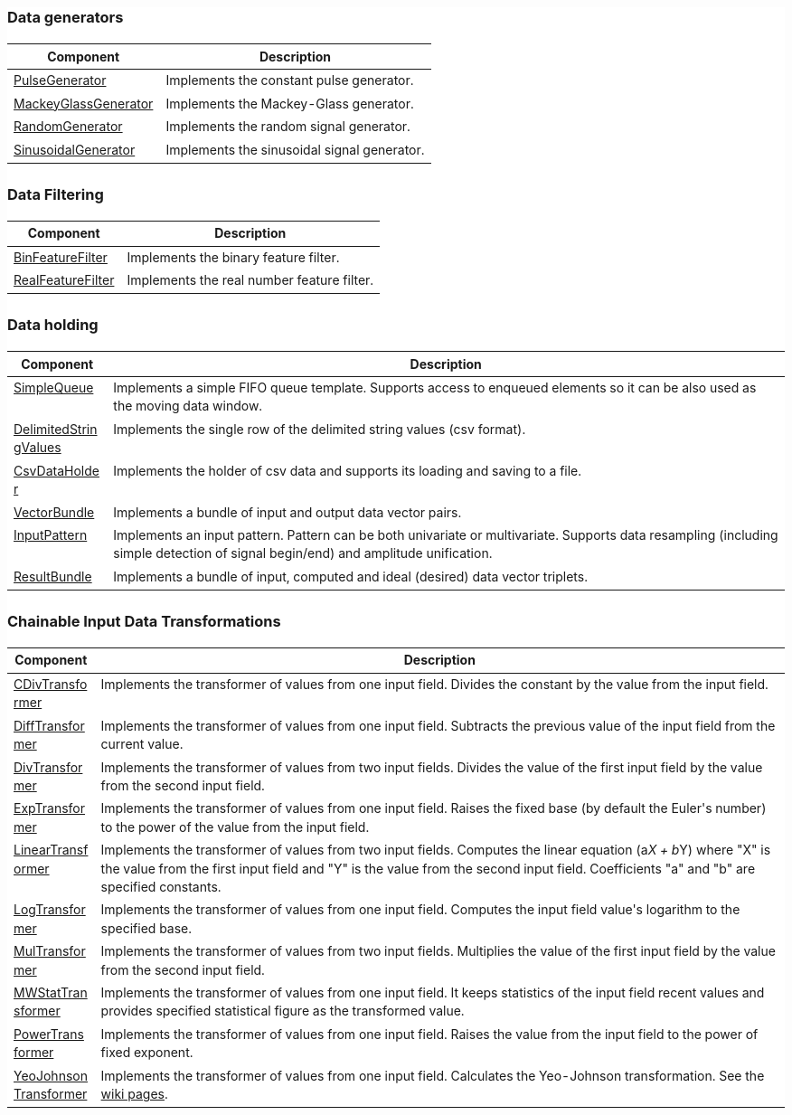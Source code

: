 ### Data generators
|Component|Description|
|--|--|
|[PulseGenerator](./RCNet/Neural/Data/Generators/PulseGenerator.cs)|Implements the constant pulse generator.|
|[MackeyGlassGenerator](./RCNet/Neural/Data/Generators/MackeyGlassGenerator.cs)|Implements the Mackey-Glass generator.|
|[RandomGenerator](./RCNet/Neural/Data/Generators/RandomGenerator.cs)|Implements the random signal generator.|
|[SinusoidalGenerator](./RCNet/Neural/Data/Generators/SinusoidalGenerator.cs)|Implements the sinusoidal signal generator.|

### Data Filtering
|Component|Description|
|--|--|
|[BinFeatureFilter](./RCNet/Neural/Data/Filter/BinFeatureFilter.cs)|Implements the binary feature filter.|
|[RealFeatureFilter](./RCNet/Neural/Data/Filter/RealFeatureFilter.cs)|Implements the real number feature filter.|

### Data holding
|Component|Description|
|--|--|
|[SimpleQueue](./RCNet/Queue/SimpleQueue.cs)|Implements a simple FIFO queue template. Supports access to enqueued elements so it can be also used as the moving data window.|
|[DelimitedStringValues](./RCNet/CsvTools/DelimitedStringValues.cs)|Implements the single row of the delimited string values (csv format).|
|[CsvDataHolder](./RCNet/CsvTools/CsvDataHolder.cs)|Implements the holder of csv data and supports its loading and saving to a file.|
|[VectorBundle](./RCNet/Neural/Data/VectorBundle.cs)|Implements a bundle of input and output data vector pairs.|
|[InputPattern](./RCNet/Neural/Data/InputPattern.cs)|Implements an input pattern. Pattern can be both univariate or multivariate. Supports data resampling (including simple detection of signal begin/end) and amplitude unification.|
|[ResultBundle](./RCNet/Neural/Data/ResultBundle.cs)|Implements a bundle of input, computed and ideal (desired) data vector triplets.|

### Chainable Input Data Transformations
|Component|Description|
|--|--|
|[CDivTransformer](./RCNet/Neural/Data/Transformers/CDivTransformer.cs)|Implements the transformer of values from one input field. Divides the constant by the value from the input field.|
|[DiffTransformer](./RCNet/Neural/Data/Transformers/DiffTransformer.cs)|Implements the transformer of values from one input field. Subtracts the previous value of the input field from the current value.|
|[DivTransformer](./RCNet/Neural/Data/Transformers/DivTransformer.cs)|Implements the transformer of values from two input fields. Divides the value of the first input field by the value from the second input field.|
|[ExpTransformer](./RCNet/Neural/Data/Transformers/ExpTransformer.cs)|Implements the transformer of values from one input field. Raises the fixed base (by default the Euler's number) to the power of the value from the input field.|
|[LinearTransformer](./RCNet/Neural/Data/Transformers/LinearTransformer.cs)|Implements the transformer of values from two input fields. Computes the linear equation (a*X + b*Y) where "X" is the value from the first input field and "Y" is the value from the second input field. Coefficients "a" and "b" are specified constants.|
|[LogTransformer](./RCNet/Neural/Data/Transformers/LogTransformer.cs)|Implements the transformer of values from one input field. Computes the input field value's logarithm to the specified base.|
|[MulTransformer](./RCNet/Neural/Data/Transformers/MulTransformer.cs)|Implements the transformer of values from two input fields. Multiplies the value of the first input field by the value from the second input field.|
|[MWStatTransformer](./RCNet/Neural/Data/Transformers/MWStatTransformer.cs)|Implements the transformer of values from one input field. It keeps statistics of the input field recent values and provides specified statistical figure as the transformed value.|
|[PowerTransformer](./RCNet/Neural/Data/Transformers/PowerTransformer.cs)|Implements the transformer of values from one input field. Raises the value from the input field to the power of fixed exponent.|
|[YeoJohnsonTransformer](./RCNet/Neural/Data/Transformers/YeoJohnsonTransformer.cs)|Implements the transformer of values from one input field. Calculates the Yeo-Johnson transformation. See the [wiki pages](https://en.wikipedia.org/wiki/Power_transform#Yeo%E2%80%93Johnson_transformation).|

